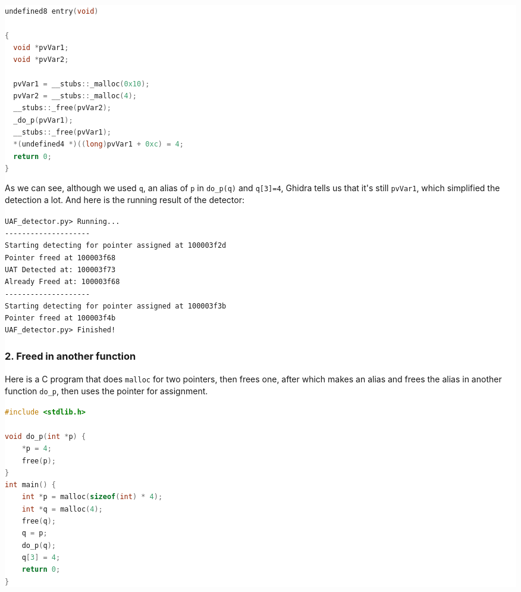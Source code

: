 ```c
undefined8 entry(void)

{
  void *pvVar1;
  void *pvVar2;
  
  pvVar1 = __stubs::_malloc(0x10);
  pvVar2 = __stubs::_malloc(4);
  __stubs::_free(pvVar2);
  _do_p(pvVar1);
  __stubs::_free(pvVar1);
  *(undefined4 *)((long)pvVar1 + 0xc) = 4;
  return 0;
}
```
As we can see, although we used `q`, an alias of `p` in `do_p(q)` and `q[3]=4`, Ghidra tells us that it's still `pvVar1`, which simplified the detection a lot. And here is the running result of the detector:

```
UAF_detector.py> Running...
--------------------
Starting detecting for pointer assigned at 100003f2d
Pointer freed at 100003f68
UAT Detected at: 100003f73
Already Freed at: 100003f68
--------------------
Starting detecting for pointer assigned at 100003f3b
Pointer freed at 100003f4b
UAF_detector.py> Finished!
```

### 2. Freed in another function

Here is a C program that does `malloc` for two pointers, then frees one, after which makes an alias and frees the alias in another function `do_p`, then uses the pointer for assignment.

```c
#include <stdlib.h>

void do_p(int *p) {
    *p = 4;
    free(p);
}
int main() {
    int *p = malloc(sizeof(int) * 4);
    int *q = malloc(4);
    free(q);
    q = p;
    do_p(q);
    q[3] = 4;
    return 0;
}
```
